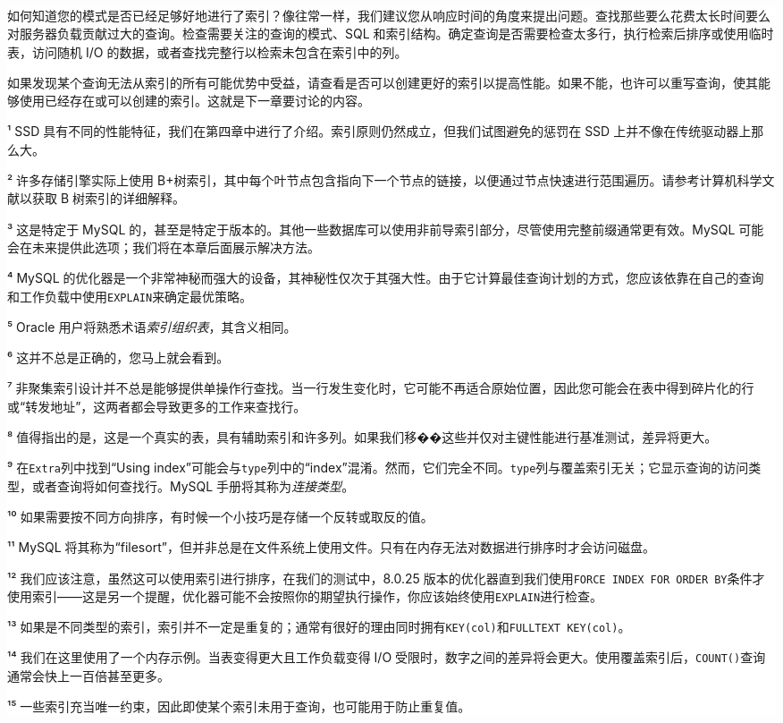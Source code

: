 如何知道您的模式是否已经足够好地进行了索引？像往常一样，我们建议您从响应时间的角度来提出问题。查找那些要么花费太长时间要么对服务器负载贡献过大的查询。检查需要关注的查询的模式、SQL 和索引结构。确定查询是否需要检查太多行，执行检索后排序或使用临时表，访问随机 I/O 的数据，或者查找完整行以检索未包含在索引中的列。

如果发现某个查询无法从索引的所有可能优势中受益，请查看是否可以创建更好的索引以提高性能。如果不能，也许可以重写查询，使其能够使用已经存在或可以创建的索引。这就是下一章要讨论的内容。

¹ SSD 具有不同的性能特征，我们在第四章中进行了介绍。索引原则仍然成立，但我们试图避免的惩罚在 SSD 上并不像在传统驱动器上那么大。

² 许多存储引擎实际上使用 B+树索引，其中每个叶节点包含指向下一个节点的链接，以便通过节点快速进行范围遍历。请参考计算机科学文献以获取 B 树索引的详细解释。

³ 这是特定于 MySQL 的，甚至是特定于版本的。其他一些数据库可以使用非前导索引部分，尽管使用完整前缀通常更有效。MySQL 可能会在未来提供此选项；我们将在本章后面展示解决方法。

⁴ MySQL 的优化器是一个非常神秘而强大的设备，其神秘性仅次于其强大性。由于它计算最佳查询计划的方式，您应该依靠在自己的查询和工作负载中使用`EXPLAIN`来确定最优策略。

⁵ Oracle 用户将熟悉术语*索引组织表*，其含义相同。

⁶ 这并不总是正确的，您马上就会看到。

⁷ 非聚集索引设计并不总是能够提供单操作行查找。当一行发生变化时，它可能不再适合原始位置，因此您可能会在表中得到碎片化的行或“转发地址”，这两者都会导致更多的工作来查找行。

⁸ 值得指出的是，这是一个真实的表，具有辅助索引和许多列。如果我们移��这些并仅对主键性能进行基准测试，差异将更大。

⁹ 在`Extra`列中找到“Using index”可能会与`type`列中的“index”混淆。然而，它们完全不同。`type`列与覆盖索引无关；它显示查询的访问类型，或者查询将如何查找行。MySQL 手册将其称为*连接类型*。

¹⁰ 如果需要按不同方向排序，有时候一个小技巧是存储一个反转或取反的值。

¹¹ MySQL 将其称为“filesort”，但并非总是在文件系统上使用文件。只有在内存无法对数据进行排序时才会访问磁盘。

¹² 我们应该注意，虽然这可以使用索引进行排序，在我们的测试中，8.0.25 版本的优化器直到我们使用`FORCE INDEX FOR ORDER BY`条件才使用索引——这是另一个提醒，优化器可能不会按照你的期望执行操作，你应该始终使用`EXPLAIN`进行检查。

¹³ 如果是不同类型的索引，索引并不一定是重复的；通常有很好的理由同时拥有`KEY(col)`和`FULLTEXT KEY(col)`。

¹⁴ 我们在这里使用了一个内存示例。当表变得更大且工作负载变得 I/O 受限时，数字之间的差异将会更大。使用覆盖索引后，`COUNT()`查询通常会快上一百倍甚至更多。

¹⁵ 一些索引充当唯一约束，因此即使某个索引未用于查询，也可能用于防止重复值。
